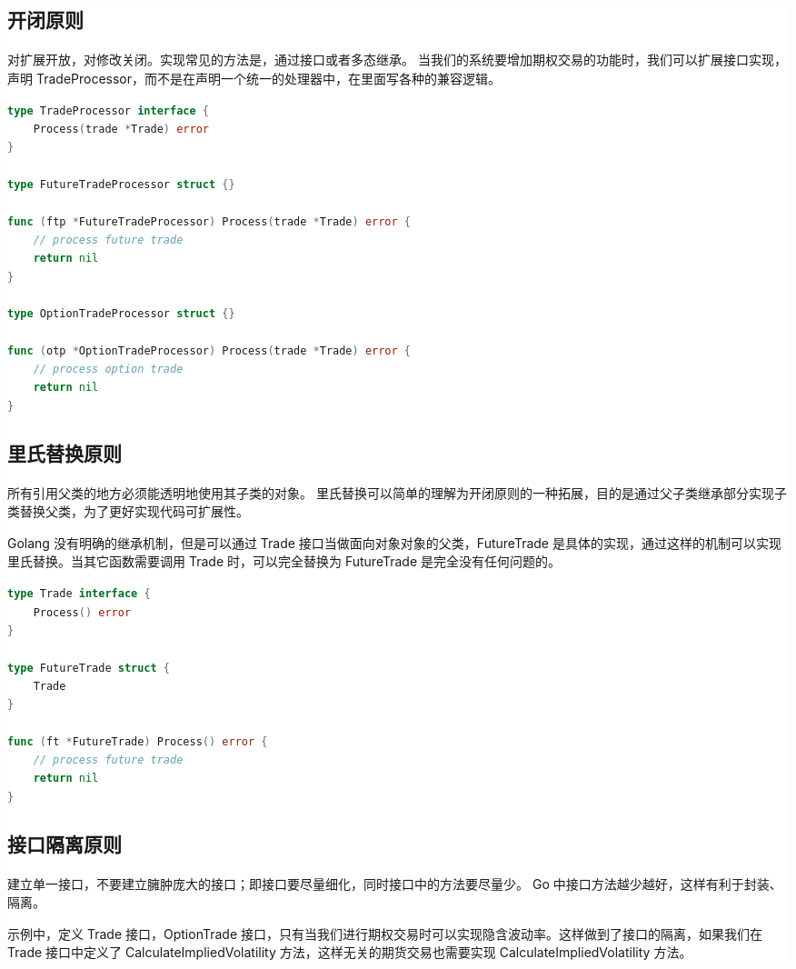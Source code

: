 ## 开闭原则

对扩展开放，对修改关闭。实现常见的方法是，通过接口或者多态继承。 当我们的系统要增加期权交易的功能时，我们可以扩展接口实现，声明 TradeProcessor，而不是在声明一个统一的处理器中，在里面写各种的兼容逻辑。

```go
type TradeProcessor interface {
    Process(trade *Trade) error
}

type FutureTradeProcessor struct {}

func (ftp *FutureTradeProcessor) Process(trade *Trade) error {
    // process future trade
    return nil
}

type OptionTradeProcessor struct {}

func (otp *OptionTradeProcessor) Process(trade *Trade) error {
    // process option trade
    return nil
}
```

## 里氏替换原则

所有引用父类的地方必须能透明地使用其子类的对象。 里氏替换可以简单的理解为开闭原则的一种拓展，目的是通过父子类继承部分实现子类替换父类，为了更好实现代码可扩展性。

Golang 没有明确的继承机制，但是可以通过 Trade 接口当做面向对象对象的父类，FutureTrade 是具体的实现，通过这样的机制可以实现里氏替换。当其它函数需要调用 Trade 时，可以完全替换为 FutureTrade 是完全没有任何问题的。

```go
type Trade interface {
    Process() error
}

type FutureTrade struct {
    Trade
}

func (ft *FutureTrade) Process() error {
    // process future trade
    return nil
}
```

## 接口隔离原则

建立单一接口，不要建立臃肿庞大的接口；即接口要尽量细化，同时接口中的方法要尽量少。 Go 中接口方法越少越好，这样有利于封装、隔离。

示例中，定义 Trade 接口，OptionTrade 接口，只有当我们进行期权交易时可以实现隐含波动率。这样做到了接口的隔离，如果我们在 Trade 接口中定义了 CalculateImpliedVolatility 方法，这样无关的期货交易也需要实现 CalculateImpliedVolatility 方法。
